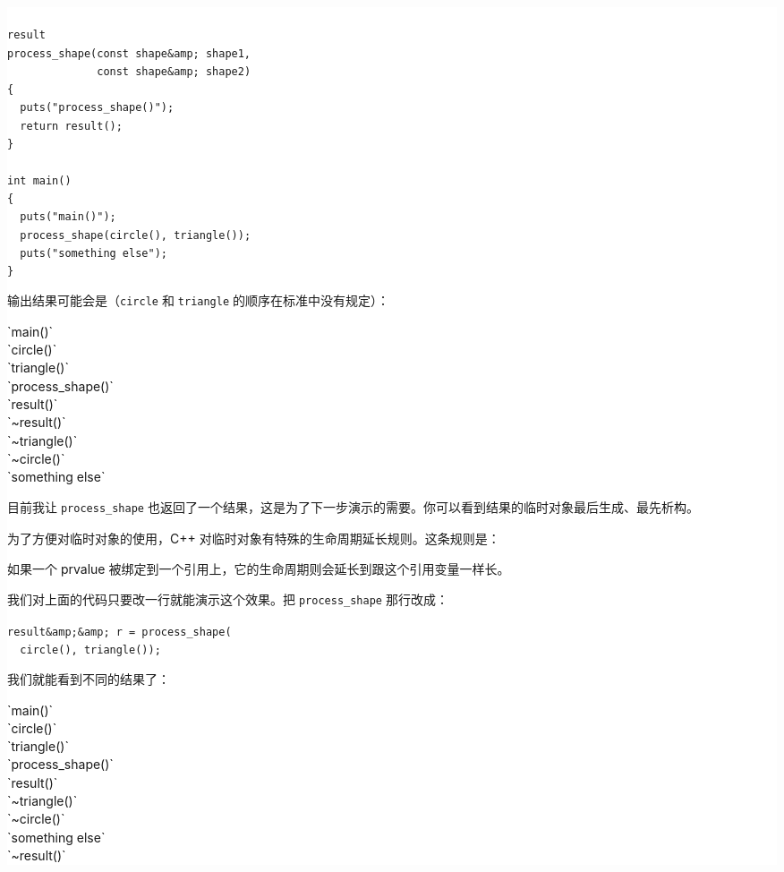 ```

result
process_shape(const shape&amp; shape1,
              const shape&amp; shape2)
{
  puts("process_shape()");
  return result();
}

int main()
{
  puts("main()");
  process_shape(circle(), triangle());
  puts("something else");
}

```

输出结果可能会是（`circle` 和 `triangle` 的顺序在标准中没有规定）：

> 
<p>`main()`<br/>
`circle()`<br/>
`triangle()`<br/>
`process_shape()`<br/>
`result()`<br/>
`~result()`<br/>
`~triangle()`<br/>
`~circle()`<br/>
`something else`</p>


目前我让 `process_shape` 也返回了一个结果，这是为了下一步演示的需要。你可以看到结果的临时对象最后生成、最先析构。

为了方便对临时对象的使用，C++ 对临时对象有特殊的生命周期延长规则。这条规则是：

> 
如果一个 prvalue 被绑定到一个引用上，它的生命周期则会延长到跟这个引用变量一样长。


我们对上面的代码只要改一行就能演示这个效果。把 `process_shape` 那行改成：

```
result&amp;&amp; r = process_shape(
  circle(), triangle());

```

我们就能看到不同的结果了：

> 
<p>`main()`<br/>
`circle()`<br/>
`triangle()`<br/>
`process_shape()`<br/>
`result()`<br/>
`~triangle()`<br/>
`~circle()`<br/>
`something else`<br/>
`~result()`</p>
